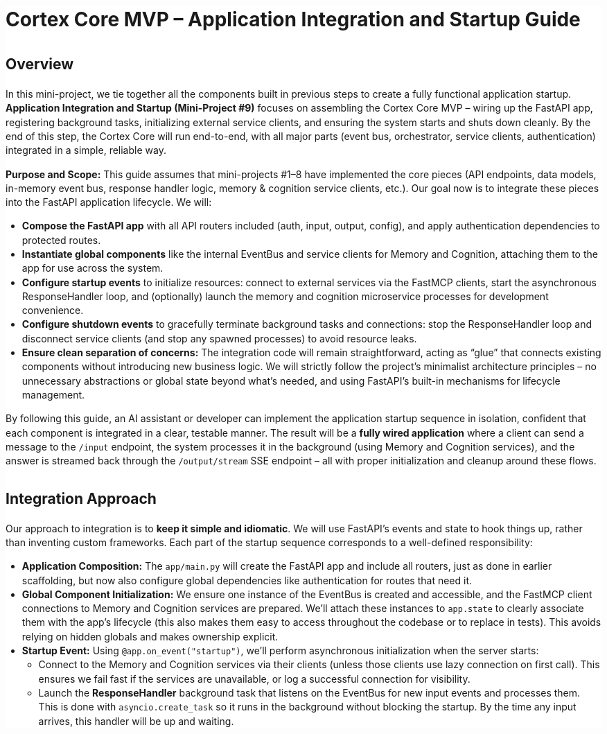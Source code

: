 # Cortex Core MVP – Application Integration and Startup Guide

## Overview

In this mini-project, we tie together all the components built in previous steps to create a fully functional application startup. **Application Integration and Startup (Mini-Project #9)** focuses on assembling the Cortex Core MVP – wiring up the FastAPI app, registering background tasks, initializing external service clients, and ensuring the system starts and shuts down cleanly. By the end of this step, the Cortex Core will run end-to-end, with all major parts (event bus, orchestrator, service clients, authentication) integrated in a simple, reliable way.

**Purpose and Scope:** This guide assumes that mini-projects #1–8 have implemented the core pieces (API endpoints, data models, in-memory event bus, response handler logic, memory & cognition service clients, etc.). Our goal now is to integrate these pieces into the FastAPI application lifecycle. We will:

- **Compose the FastAPI app** with all API routers included (auth, input, output, config), and apply authentication dependencies to protected routes.
- **Instantiate global components** like the internal EventBus and service clients for Memory and Cognition, attaching them to the app for use across the system.
- **Configure startup events** to initialize resources: connect to external services via the FastMCP clients, start the asynchronous ResponseHandler loop, and (optionally) launch the memory and cognition microservice processes for development convenience.
- **Configure shutdown events** to gracefully terminate background tasks and connections: stop the ResponseHandler loop and disconnect service clients (and stop any spawned processes) to avoid resource leaks.
- **Ensure clean separation of concerns:** The integration code will remain straightforward, acting as “glue” that connects existing components without introducing new business logic. We will strictly follow the project’s minimalist architecture principles – no unnecessary abstractions or global state beyond what’s needed, and using FastAPI’s built-in mechanisms for lifecycle management.

By following this guide, an AI assistant or developer can implement the application startup sequence in isolation, confident that each component is integrated in a clear, testable manner. The result will be a **fully wired application** where a client can send a message to the `/input` endpoint, the system processes it in the background (using Memory and Cognition services), and the answer is streamed back through the `/output/stream` SSE endpoint – all with proper initialization and cleanup around these flows.

## Integration Approach

Our approach to integration is to **keep it simple and idiomatic**. We will use FastAPI’s events and state to hook things up, rather than inventing custom frameworks. Each part of the startup sequence corresponds to a well-defined responsibility:

- **Application Composition:** The `app/main.py` will create the FastAPI app and include all routers, just as done in earlier scaffolding, but now also configure global dependencies like authentication for routes that need it.
- **Global Component Initialization:** We ensure one instance of the EventBus is created and accessible, and the FastMCP client connections to Memory and Cognition services are prepared. We’ll attach these instances to `app.state` to clearly associate them with the app’s lifecycle (this also makes them easy to access throughout the codebase or to replace in tests). This avoids relying on hidden globals and makes ownership explicit.
- **Startup Event:** Using `@app.on_event("startup")`, we’ll perform asynchronous initialization when the server starts:
  - Connect to the Memory and Cognition services via their clients (unless those clients use lazy connection on first call). This ensures we fail fast if the services are unavailable, or log a successful connection for visibility.
  - Launch the **ResponseHandler** background task that listens on the EventBus for new input events and processes them. This is done with `asyncio.create_task` so it runs in the background without blocking the startup. By the time any input arrives, this handler will be up and waiting.